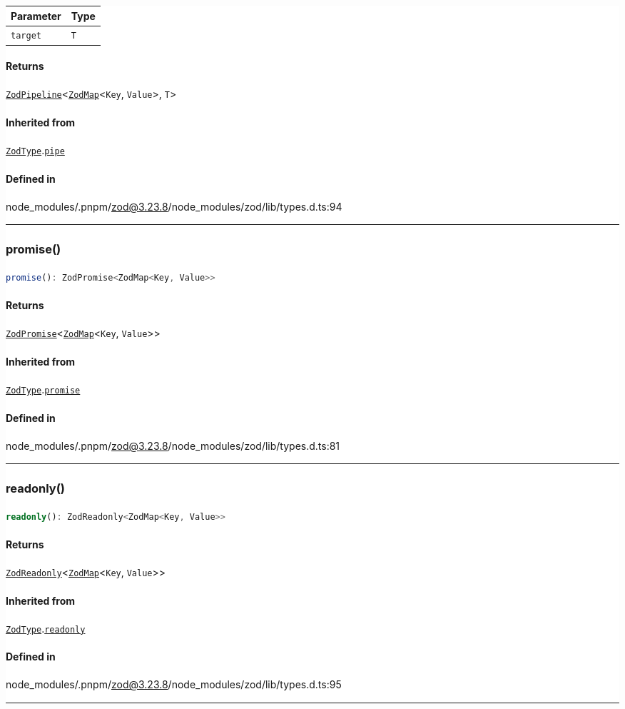 | Parameter | Type |
| ------ | ------ |
| `target` | `T` |

#### Returns

[`ZodPipeline`](ZodPipeline.md)\<[`ZodMap`](ZodMap.md)\<`Key`, `Value`\>, `T`\>

#### Inherited from

[`ZodType`](ZodType.md).[`pipe`](ZodType.md#pipe)

#### Defined in

node\_modules/.pnpm/zod@3.23.8/node\_modules/zod/lib/types.d.ts:94

***

### promise()

```ts
promise(): ZodPromise<ZodMap<Key, Value>>
```

#### Returns

[`ZodPromise`](ZodPromise.md)\<[`ZodMap`](ZodMap.md)\<`Key`, `Value`\>\>

#### Inherited from

[`ZodType`](ZodType.md).[`promise`](ZodType.md#promise)

#### Defined in

node\_modules/.pnpm/zod@3.23.8/node\_modules/zod/lib/types.d.ts:81

***

### readonly()

```ts
readonly(): ZodReadonly<ZodMap<Key, Value>>
```

#### Returns

[`ZodReadonly`](ZodReadonly.md)\<[`ZodMap`](ZodMap.md)\<`Key`, `Value`\>\>

#### Inherited from

[`ZodType`](ZodType.md).[`readonly`](ZodType.md#readonly)

#### Defined in

node\_modules/.pnpm/zod@3.23.8/node\_modules/zod/lib/types.d.ts:95

***
